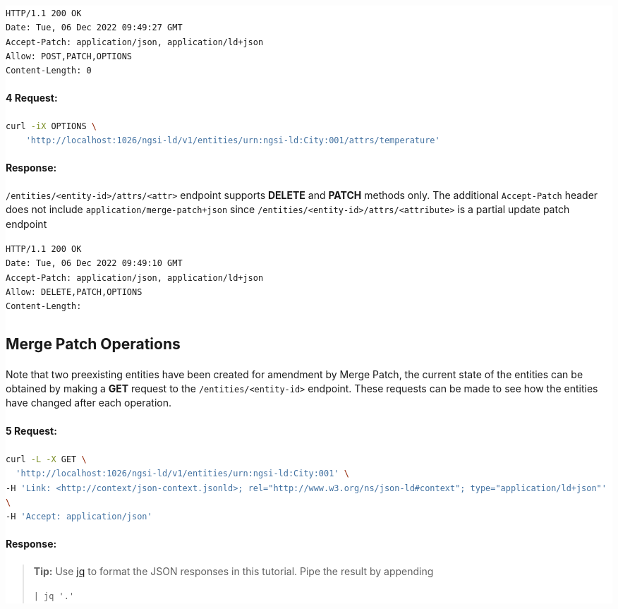 ```text
HTTP/1.1 200 OK
Date: Tue, 06 Dec 2022 09:49:27 GMT
Accept-Patch: application/json, application/ld+json
Allow: POST,PATCH,OPTIONS
Content-Length: 0
```

#### 4 Request:

```bash
curl -iX OPTIONS \
    'http://localhost:1026/ngsi-ld/v1/entities/urn:ngsi-ld:City:001/attrs/temperature'
```

#### Response:

`/entities/<entity-id>/attrs/<attr>` endpoint supports **DELETE** and **PATCH** methods only. The additional
`Accept-Patch` header does not include `application/merge-patch+json` since `/entities/<entity-id>/attrs/<attribute>` is
a partial update patch endpoint

```text
HTTP/1.1 200 OK
Date: Tue, 06 Dec 2022 09:49:10 GMT
Accept-Patch: application/json, application/ld+json
Allow: DELETE,PATCH,OPTIONS
Content-Length:
```

## Merge Patch Operations

Note that two preexisting entities have been created for amendment by Merge Patch, the current state of the entities can
be obtained by making a **GET** request to the `/entities/<entity-id>` endpoint. These requests can be made to see how
the entities have changed after each operation.

#### 5 Request:

```bash
curl -L -X GET \
  'http://localhost:1026/ngsi-ld/v1/entities/urn:ngsi-ld:City:001' \
-H 'Link: <http://context/json-context.jsonld>; rel="http://www.w3.org/ns/json-ld#context"; type="application/ld+json"' \
-H 'Accept: application/json'
```

#### Response:

> **Tip:** Use [jq](https://www.digitalocean.com/community/tutorials/how-to-transform-json-data-with-jq) to format the
> JSON responses in this tutorial. Pipe the result by appending
>
> ```
> | jq '.'
> ```
